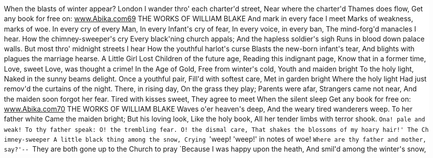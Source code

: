When the blasts of winter appear?
London
I wander thro' each charter'd street,
Near where the charter'd Thames does flow,
Get any book for free on: www.Abika.com69
THE WORKS OF WILLIAM BLAKE
And mark in every face I meet
Marks of weakness, marks of woe.
In every cry of every Man,
In every Infant's cry of fear,
In every voice, in every ban,
The mind-forg'd manacles I hear.
How the chimney-sweeper's cry
Every black'ning church appals;
And the hapless soldier's sigh
Runs in blood down palace walls.
But most thro' midnight streets I hear
How the youthful harlot's curse
Blasts the new-born infant's tear,
And blights with plagues the marriage hearse.
A Little Girl Lost
Children of the future age,
Reading this indignant page,
Know that in a former time,
Love, sweet Love, was thought a crime!
In the Age of Gold,
Free from winter's cold,
Youth and maiden bright
To the holy light,
Naked in the sunny beams delight.
Once a youthful pair,
Fill'd with softest care,
Met in garden bright
Where the holy light
Had just remov'd the curtains of the night.
There, in rising day,
On the grass they play;
Parents were afar,
Strangers came not near,
And the maiden soon forgot her fear.
Tired with kisses sweet,
They agree to meet
When the silent sleep
Get any book for free on: www.Abika.com70
THE WORKS OF WILLIAM BLAKE
Waves o'er heaven's deep,
And the weary tired wanderers weep.
To her father white
Came the maiden bright;
But his loving look,
Like the holy book,
All her tender limbs with terror shook.
`Ona! pale and weak!
To thy father speak:
O! the trembling fear.
O! the dismal care,
That shakes the blossoms of my hoary hair!'
The Chimney-sweeper
A little black thing among the snow,
Crying `'weep! 'weep!' in notes of woe!
`Where are thy father and mother, say?'--
`They are both gone up to the Church to pray
`Because I was happy upon the heath,
And smil'd among the winter's snow,